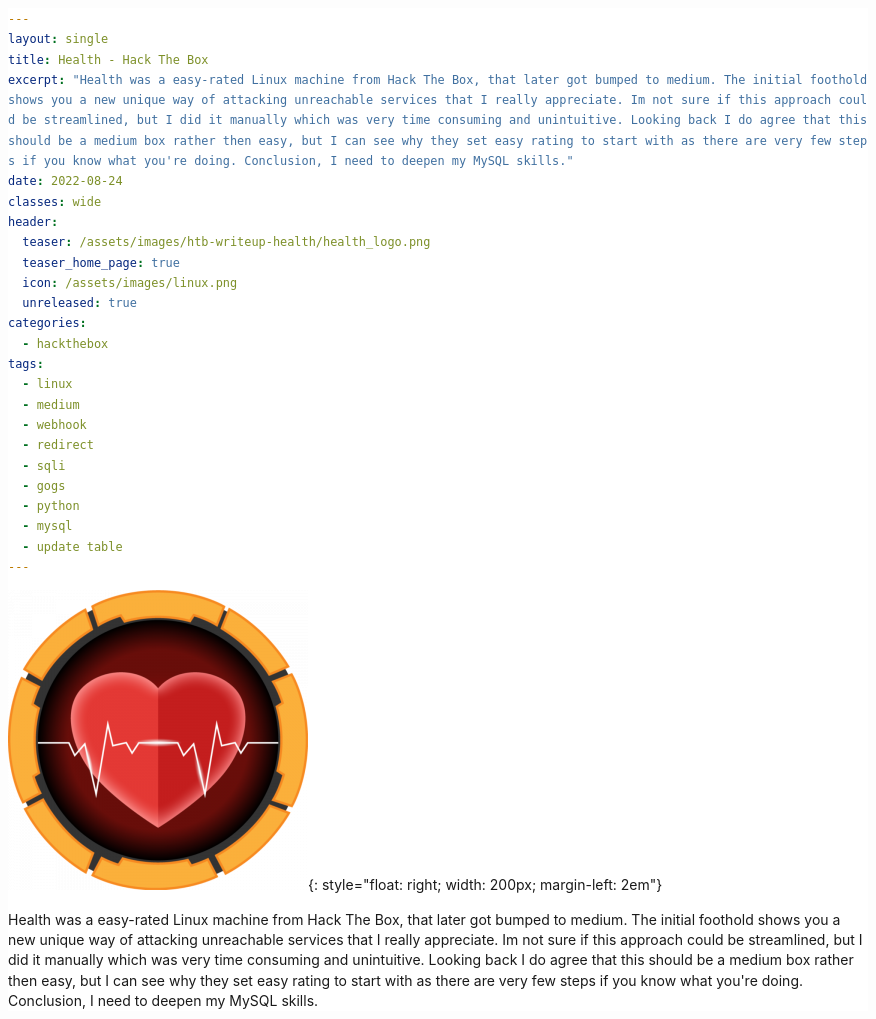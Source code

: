 ```yaml
---
layout: single
title: Health - Hack The Box
excerpt: "Health was a easy-rated Linux machine from Hack The Box, that later got bumped to medium. The initial foothold shows you a new unique way of attacking unreachable services that I really appreciate. Im not sure if this approach could be streamlined, but I did it manually which was very time consuming and unintuitive. Looking back I do agree that this should be a medium box rather then easy, but I can see why they set easy rating to start with as there are very few steps if you know what you're doing. Conclusion, I need to deepen my MySQL skills."
date: 2022-08-24
classes: wide
header:
  teaser: /assets/images/htb-writeup-health/health_logo.png
  teaser_home_page: true
  icon: /assets/images/linux.png
  unreleased: true
categories:
  - hackthebox
tags:  
  - linux
  - medium
  - webhook
  - redirect
  - sqli
  - gogs
  - python
  - mysql
  - update table
---
```


![](/assets/images/htb-writeup-health/health_logo.png){: style="float: right; width: 200px; margin-left: 2em"}

Health was a easy-rated Linux machine from Hack The Box, that later got bumped to medium. The initial foothold shows you a new unique way of attacking unreachable services that I really appreciate. Im not sure if this approach could be streamlined, but I did it manually which was very time consuming and unintuitive. Looking back I do agree that this should be a medium box rather then easy, but I can see why they set easy rating to start with as there are very few steps if you know what you're doing. Conclusion, I need to deepen my MySQL skills.
